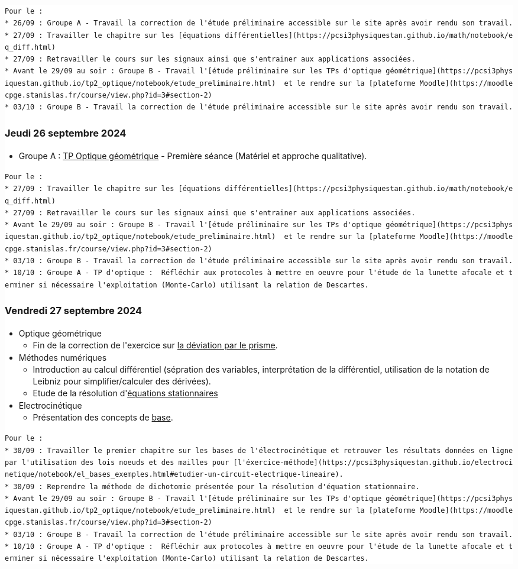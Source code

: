 ```{topic} Travail à faire
Pour le :
* 26/09 : Groupe A - Travail la correction de l'étude préliminaire accessible sur le site après avoir rendu son travail.
* 27/09 : Travailler le chapitre sur les [équations différentielles](https://pcsi3physiquestan.github.io/math/notebook/eq_diff.html)
* 27/09 : Retravailler le cours sur les signaux ainsi que s'entrainer aux applications associées.
* Avant le 29/09 au soir : Groupe B - Travail l'[étude préliminaire sur les TPs d'optique géométrique](https://pcsi3physiquestan.github.io/tp2_optique/notebook/etude_preliminaire.html)  et le rendre sur la [plateforme Moodle](https://moodlecpge.stanislas.fr/course/view.php?id=3#section-2)
* 03/10 : Groupe B - Travail la correction de l'étude préliminaire accessible sur le site après avoir rendu son travail.
```
### Jeudi  26 septembre 2024
* Groupe A : [TP Optique géométrique](https://pcsi3physiquestan.github.io/tp2_optique/tp2_optique.html) - Première séance (Matériel et approche qualitative).

```{topic} Travail à faire
Pour le :
* 27/09 : Travailler le chapitre sur les [équations différentielles](https://pcsi3physiquestan.github.io/math/notebook/eq_diff.html)
* 27/09 : Retravailler le cours sur les signaux ainsi que s'entrainer aux applications associées.
* Avant le 29/09 au soir : Groupe B - Travail l'[étude préliminaire sur les TPs d'optique géométrique](https://pcsi3physiquestan.github.io/tp2_optique/notebook/etude_preliminaire.html)  et le rendre sur la [plateforme Moodle](https://moodlecpge.stanislas.fr/course/view.php?id=3#section-2)
* 03/10 : Groupe B - Travail la correction de l'étude préliminaire accessible sur le site après avoir rendu son travail.
* 10/10 : Groupe A - TP d'optique :  Réfléchir aux protocoles à mettre en oeuvre pour l'étude de la lunette afocale et terminer si nécessaire l'exploitation (Monte-Carlo) utilisant la relation de Descartes.
```

### Vendredi  27 septembre 2024
* Optique géométrique
    * Fin de la correction de l'exercice sur [la déviation par le prisme](https://pcsi3physiquestan.github.io/optique/notebook/opt_bases_td.html#la-deviation-par-le-prisme).
* Méthodes numériques
    * Introduction au calcul différentiel (sépration des variables, interprétation de la différentiel, utilisation de la notation de Leibniz pour simplifier/calculer des dérivées).
    * Etude de la résolution d'[équations stationnaires](https://pcsi3physiquestan.github.io/capacites_numeriques/equation_stationnaire.html)
* Electrocinétique
    * Présentation des concepts de [base](https://pcsi3physiquestan.github.io/electrocinetique/notebook/el_bases_contxt.html).

```{topic} Travail à faire
Pour le :
* 30/09 : Travailler le premier chapitre sur les bases de l'électrocinétique et retrouver les résultats données en ligne par l'utilisation des lois noeuds et des mailles pour [l'éxercice-méthode](https://pcsi3physiquestan.github.io/electrocinetique/notebook/el_bases_exemples.html#etudier-un-circuit-electrique-lineaire).
* 30/09 : Reprendre la méthode de dichotomie présentée pour la résolution d'équation stationnaire.
* Avant le 29/09 au soir : Groupe B - Travail l'[étude préliminaire sur les TPs d'optique géométrique](https://pcsi3physiquestan.github.io/tp2_optique/notebook/etude_preliminaire.html)  et le rendre sur la [plateforme Moodle](https://moodlecpge.stanislas.fr/course/view.php?id=3#section-2)
* 03/10 : Groupe B - Travail la correction de l'étude préliminaire accessible sur le site après avoir rendu son travail.
* 10/10 : Groupe A - TP d'optique :  Réfléchir aux protocoles à mettre en oeuvre pour l'étude de la lunette afocale et terminer si nécessaire l'exploitation (Monte-Carlo) utilisant la relation de Descartes.
```
